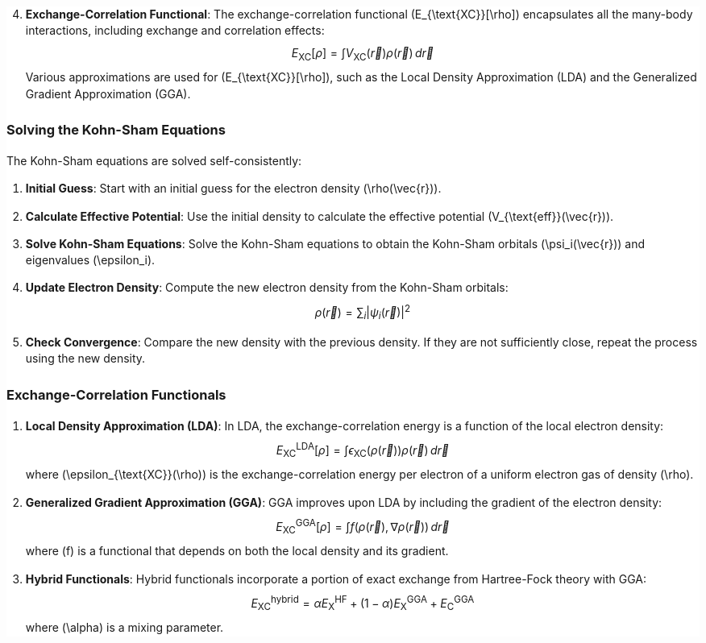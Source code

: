 4. **Exchange-Correlation Functional**:
   The exchange-correlation functional \(E_{\text{XC}}[\rho]\) encapsulates all the many-body interactions, including exchange and correlation effects:
   $$
   E_{\text{XC}}[\rho] = \int V_{\text{XC}}(\vec{r}) \rho(\vec{r}) \, d\vec{r}
   $$
   Various approximations are used for \(E_{\text{XC}}[\rho]\), such as the Local Density Approximation (LDA) and the Generalized Gradient Approximation (GGA).

### Solving the Kohn-Sham Equations

The Kohn-Sham equations are solved self-consistently:

1. **Initial Guess**:
   Start with an initial guess for the electron density \(\rho(\vec{r})\).

2. **Calculate Effective Potential**:
   Use the initial density to calculate the effective potential \(V_{\text{eff}}(\vec{r})\).

3. **Solve Kohn-Sham Equations**:
   Solve the Kohn-Sham equations to obtain the Kohn-Sham orbitals \(\psi_i(\vec{r})\) and eigenvalues \(\epsilon_i\).

4. **Update Electron Density**:
   Compute the new electron density from the Kohn-Sham orbitals:
   $$
   \rho(\vec{r}) = \sum_i |\psi_i(\vec{r})|^2
   $$

5. **Check Convergence**:
   Compare the new density with the previous density. If they are not sufficiently close, repeat the process using the new density.

### Exchange-Correlation Functionals

1. **Local Density Approximation (LDA)**:
   In LDA, the exchange-correlation energy is a function of the local electron density:
   $$
   E_{\text{XC}}^{\text{LDA}}[\rho] = \int \epsilon_{\text{XC}}(\rho(\vec{r})) \rho(\vec{r}) \, d\vec{r}
   $$
   where \(\epsilon_{\text{XC}}(\rho)\) is the exchange-correlation energy per electron of a uniform electron gas of density \(\rho\).

2. **Generalized Gradient Approximation (GGA)**:
   GGA improves upon LDA by including the gradient of the electron density:
   $$
   E_{\text{XC}}^{\text{GGA}}[\rho] = \int f(\rho(\vec{r}), \nabla \rho(\vec{r})) \, d\vec{r}
   $$
   where \(f\) is a functional that depends on both the local density and its gradient.

3. **Hybrid Functionals**:
   Hybrid functionals incorporate a portion of exact exchange from Hartree-Fock theory with GGA:
   $$
   E_{\text{XC}}^{\text{hybrid}} = \alpha E_{\text{X}}^{\text{HF}} + (1 - \alpha) E_{\text{X}}^{\text{GGA}} + E_{\text{C}}^{\text{GGA}}
   $$
   where \(\alpha\) is a mixing parameter.
